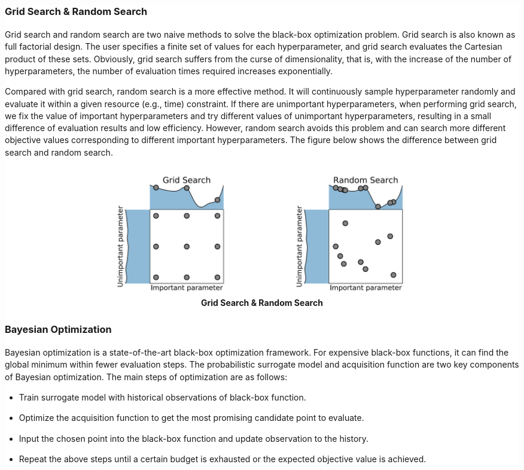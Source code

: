 ### Grid Search & Random Search

Grid search and random search are two naive methods to solve the black-box optimization problem. Grid search is also known as full factorial design. The user specifies a finite set of values for each hyperparameter, and grid search evaluates the Cartesian product of these sets. Obviously, grid search suffers from the curse of dimensionality, that is, with the increase of the number of hyperparameters, the number of evaluation times required increases exponentially.

Compared with grid search, random search is a more effective method. It will continuously sample hyperparameter randomly and evaluate it within a given resource (e.g., time) constraint. If there are unimportant hyperparameters, when performing grid search, we fix the value of important hyperparameters and try different values of unimportant hyperparameters, resulting in a small difference of evaluation results and low efficiency. However, random search avoids this problem and can search more different objective values corresponding to different important hyperparameters. The figure below shows the difference between grid search and random search.

<center>
  <img src="https://raw.githubusercontent.com/PKU-DAIR/open-box/master/docs/imgs/grid_random_search2.png" width="500" />
  <br>
  <div><b>Grid Search & Random Search</b></div>
</center>

### Bayesian Optimization

Bayesian optimization is a state-of-the-art black-box optimization framework. For expensive black-box functions, it can find the global minimum within fewer evaluation steps. The probabilistic surrogate model and acquisition function are two key components of Bayesian optimization. The main steps of optimization are as follows:

+ Train surrogate model with historical observations of black-box function.

+ Optimize the acquisition function to get the most promising candidate point to evaluate.
+ Input the chosen point into the black-box function and update observation to the history.
+ Repeat the above steps until a certain budget is exhausted or the expected objective value is achieved.
